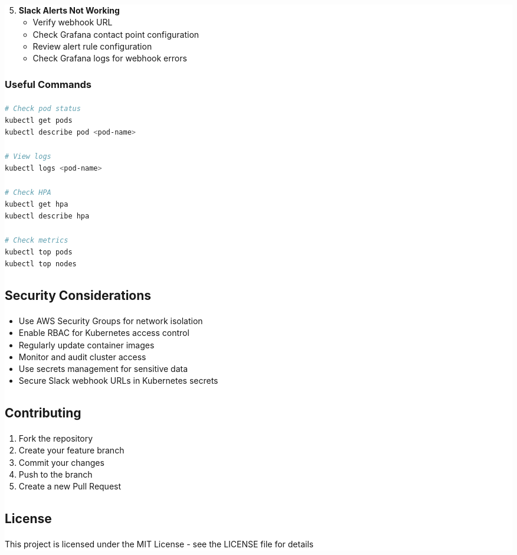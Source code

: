 5. **Slack Alerts Not Working**
   - Verify webhook URL
   - Check Grafana contact point configuration
   - Review alert rule configuration
   - Check Grafana logs for webhook errors

### Useful Commands
```bash
# Check pod status
kubectl get pods
kubectl describe pod <pod-name>

# View logs
kubectl logs <pod-name>

# Check HPA
kubectl get hpa
kubectl describe hpa

# Check metrics
kubectl top pods
kubectl top nodes
```

## Security Considerations

- Use AWS Security Groups for network isolation
- Enable RBAC for Kubernetes access control
- Regularly update container images
- Monitor and audit cluster access
- Use secrets management for sensitive data
- Secure Slack webhook URLs in Kubernetes secrets

## Contributing

1. Fork the repository
2. Create your feature branch
3. Commit your changes
4. Push to the branch
5. Create a new Pull Request

## License

This project is licensed under the MIT License - see the LICENSE file for details
